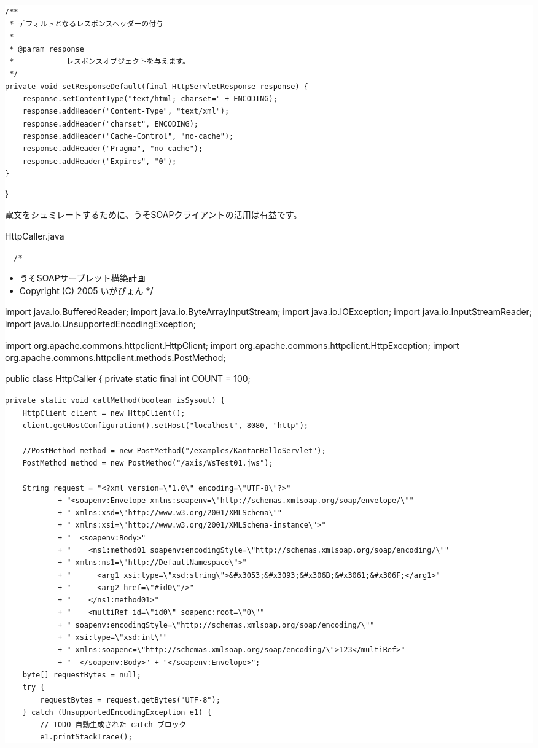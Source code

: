     /**
     * デフォルトとなるレスポンスヘッダーの付与
     * 
     * @param response
     *            レスポンスオブジェクトを与えます。
     */
    private void setResponseDefault(final HttpServletResponse response) {
        response.setContentType("text/html; charset=" + ENCODING);
        response.addHeader("Content-Type", "text/xml");
        response.addHeader("charset", ENCODING);
        response.addHeader("Cache-Control", "no-cache");
        response.addHeader("Pragma", "no-cache");
        response.addHeader("Expires", "0");
    }
}
      


電文をシュミレートするために、うそSOAPクライアントの活用は有益です。

HttpCaller.java

      /*
 * うそSOAPサーブレット構築計画
 * Copyright (C) 2005 いがぴょん
 */

import java.io.BufferedReader;
import java.io.ByteArrayInputStream;
import java.io.IOException;
import java.io.InputStreamReader;
import java.io.UnsupportedEncodingException;

import org.apache.commons.httpclient.HttpClient;
import org.apache.commons.httpclient.HttpException;
import org.apache.commons.httpclient.methods.PostMethod;

public class HttpCaller {
    private static final int COUNT = 100;

    private static void callMethod(boolean isSysout) {
        HttpClient client = new HttpClient();
        client.getHostConfiguration().setHost("localhost", 8080, "http");

        //PostMethod method = new PostMethod("/examples/KantanHelloServlet");
        PostMethod method = new PostMethod("/axis/WsTest01.jws");

        String request = "<?xml version=\"1.0\" encoding=\"UTF-8\"?>"
                + "<soapenv:Envelope xmlns:soapenv=\"http://schemas.xmlsoap.org/soap/envelope/\""
                + " xmlns:xsd=\"http://www.w3.org/2001/XMLSchema\""
                + " xmlns:xsi=\"http://www.w3.org/2001/XMLSchema-instance\">"
                + "  <soapenv:Body>"
                + "    <ns1:method01 soapenv:encodingStyle=\"http://schemas.xmlsoap.org/soap/encoding/\""
                + " xmlns:ns1=\"http://DefaultNamespace\">"
                + "      <arg1 xsi:type=\"xsd:string\">&#x3053;&#x3093;&#x306B;&#x3061;&#x306F;</arg1>"
                + "      <arg2 href=\"#id0\"/>"
                + "    </ns1:method01>"
                + "    <multiRef id=\"id0\" soapenc:root=\"0\""
                + " soapenv:encodingStyle=\"http://schemas.xmlsoap.org/soap/encoding/\""
                + " xsi:type=\"xsd:int\""
                + " xmlns:soapenc=\"http://schemas.xmlsoap.org/soap/encoding/\">123</multiRef>"
                + "  </soapenv:Body>" + "</soapenv:Envelope>";
        byte[] requestBytes = null;
        try {
            requestBytes = request.getBytes("UTF-8");
        } catch (UnsupportedEncodingException e1) {
            // TODO 自動生成された catch ブロック
            e1.printStackTrace();